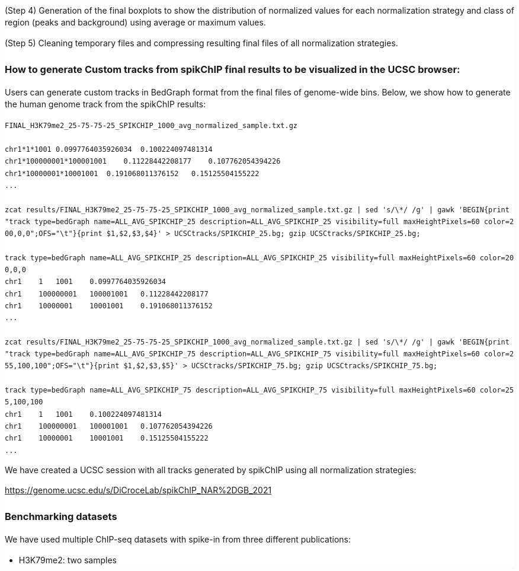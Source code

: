 (Step 4)
Generation of the final boxplots to show the distribution of normalized values for each normalization
strategy and class of region (peaks and background) using average or maximum values.

(Step 5)
Cleaning temporary files and compressing resulting final files of all normalization strategies.

### How to generate Custom tracks from spikChIP final results to be visualized in the UCSC browser:

Users can generate custom tracks in BedGraph format from the final files of genome-wide bins. Below,
we show how to generate the human genome track from the spikChIP results:

    FINAL_H3K79me2_25-75-75-25_SPIKCHIP_1000_avg_normalized_sample.txt.gz

    chr1*1*1001	0.0997764035926034	0.100224097481314
    chr1*100000001*100001001	0.11228442208177	0.107762054394226
    chr1*10000001*10001001	0.191068011376152	0.15125504155222
    ...

    zcat results/FINAL_H3K79me2_25-75-75-25_SPIKCHIP_1000_avg_normalized_sample.txt.gz | sed 's/\*/ /g' | gawk 'BEGIN{print "track type=bedGraph name=ALL_AVG_SPIKCHIP_25 description=ALL_AVG_SPIKCHIP_25 visibility=full maxHeightPixels=60 color=200,0,0";OFS="\t"}{print $1,$2,$3,$4}' > UCSCtracks/SPIKCHIP_25.bg; gzip UCSCtracks/SPIKCHIP_25.bg;

    track type=bedGraph name=ALL_AVG_SPIKCHIP_25 description=ALL_AVG_SPIKCHIP_25 visibility=full maxHeightPixels=60 color=200,0,0
    chr1	1	1001	0.0997764035926034
    chr1	100000001	100001001	0.11228442208177
    chr1	10000001	10001001	0.191068011376152
    ...

    zcat results/FINAL_H3K79me2_25-75-75-25_SPIKCHIP_1000_avg_normalized_sample.txt.gz | sed 's/\*/ /g' | gawk 'BEGIN{print "track type=bedGraph name=ALL_AVG_SPIKCHIP_75 description=ALL_AVG_SPIKCHIP_75 visibility=full maxHeightPixels=60 color=255,100,100";OFS="\t"}{print $1,$2,$3,$5}' > UCSCtracks/SPIKCHIP_75.bg; gzip UCSCtracks/SPIKCHIP_75.bg;

    track type=bedGraph name=ALL_AVG_SPIKCHIP_75 description=ALL_AVG_SPIKCHIP_75 visibility=full maxHeightPixels=60 color=255,100,100
    chr1	1	1001	0.100224097481314
    chr1	100000001	100001001	0.107762054394226
    chr1	10000001	10001001	0.15125504155222
    ...

We have created a UCSC session with all tracks generated by spikChIP using all normalization strategies:

https://genome.ucsc.edu/s/DiCroceLab/spikChIP_NAR%2DGB_2021

### Benchmarking datasets

We have used multiple ChIP-seq datasets with spike-in from three different publications:

* H3K79me2: two samples
